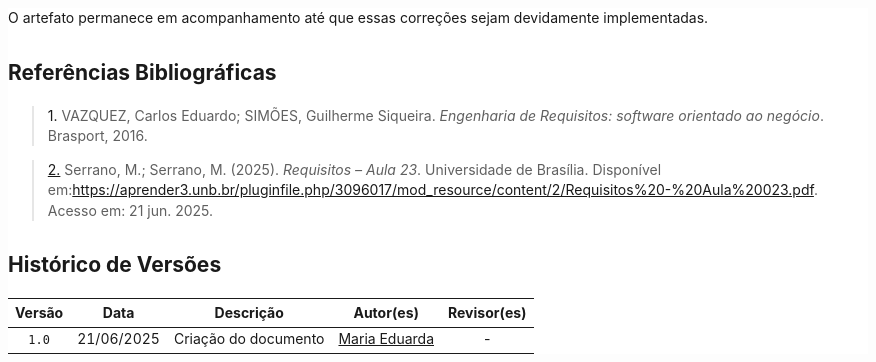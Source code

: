 O artefato permanece em acompanhamento até que essas correções sejam devidamente implementadas.

## Referências Bibliográficas

> <a id="ref1"> 1.</a> VAZQUEZ, Carlos Eduardo; SIMÕES, Guilherme Siqueira. *Engenharia de Requisitos: software orientado ao negócio*. Brasport, 2016.

> <a id="REF2" href="#anchor_2">2.</a> Serrano, M.; Serrano, M. (2025). *Requisitos – Aula 23*. Universidade de Brasília. Disponível em:<https://aprender3.unb.br/pluginfile.php/3096017/mod_resource/content/2/Requisitos%20-%20Aula%20023.pdf>. Acesso em: 21 jun. 2025.

## Histórico de Versões 

| Versão | Data | Descrição | Autor(es) | Revisor(es) |
| :-: | :-: | :-: | :-: | :-: |
| `1.0` | 21/06/2025 | Criação do documento | [Maria Eduarda](https://github.com/dudaa28) | - |


